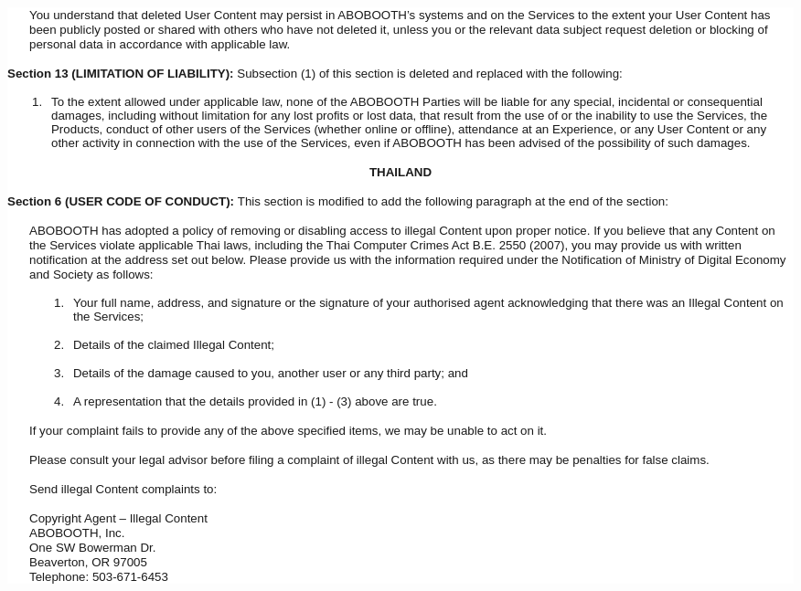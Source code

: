 <p style="margin-top: 0pt; margin-left: 18pt; margin-bottom: 12pt; line-height: normal; font-size: 10pt;"><span style="font-family: Helvetica;">You understand that deleted User Content may persist in ABOBOOTH&rsquo;s systems and on the Services to the extent your User Content has been publicly posted or shared with others who have not deleted it, unless you or the relevant data subject request deletion or blocking of personal data in accordance with applicable law.</span></p>
<p style="margin-top: 0pt; margin-bottom: 12pt; line-height: normal; font-size: 10pt;"><span style="font-family: Helvetica; font-weight: bold;">Section 13 (LIMITATION OF LIABILITY): </span><span style="font-family: Helvetica;">Subsection (1) of this section is deleted and replaced with the following:</span></p>
<ol style="margin: 0pt; padding-left: 0pt;" type="1">
<li style="margin-left: 31.4pt; margin-bottom: 12pt; line-height: normal; padding-left: 4.6pt; font-family: Helvetica; font-size: 10pt;">To the extent allowed under applicable law, none of the ABOBOOTH Parties will be liable for any special, incidental or consequential damages, including without limitation for any lost profits or lost data, that result from the use of or the inability to use the Services, the Products, conduct of other users of the Services (whether online or offline), attendance at an Experience, or any User Content or any other activity in connection with the use of the Services, even if ABOBOOTH has been advised of the possibility of such damages.</li>
</ol>
<p style="margin-top: 0pt; margin-bottom: 12pt; text-align: center; line-height: normal; widows: 0; orphans: 0; font-size: 10pt;"><span style="font-family: Helvetica; font-weight: bold;"><a id="Thailand"></a>THAILAND</span></p>
<p style="margin-top: 0pt; margin-bottom: 12pt; line-height: normal; font-size: 10pt;"><span style="font-family: Helvetica; font-weight: bold;">Section 6 (USER CODE OF CONDUCT): </span><span style="font-family: Helvetica;">This section is modified to add the following paragraph at the end of the section:</span></p>
<p style="margin-top: 0pt; margin-left: 18pt; margin-bottom: 12pt; line-height: normal; font-size: 10pt;"><span style="font-family: Helvetica;">ABOBOOTH has adopted a policy of removing or disabling access to illegal Content upon proper notice. If you believe that any Content on the Services violate applicable Thai laws, including the Thai Computer Crimes Act B.E. 2550 (2007), you may provide us with written notification at the address set out below. Please provide us with the information required under the Notification of Ministry of Digital Economy and Society as follows:</span></p>
<ol style="margin: 0pt; padding-left: 0pt;" type="1">
<li style="margin-left: 49.4pt; margin-bottom: 12pt; line-height: normal; padding-left: 4.6pt; font-family: Helvetica; font-size: 10pt;">Your full name, address, and signature or the signature of your authorised agent acknowledging that there was an Illegal Content on the Services;</li>
<li style="margin-left: 49.4pt; margin-bottom: 12pt; line-height: normal; padding-left: 4.6pt; font-family: Helvetica; font-size: 10pt;">Details of the claimed Illegal Content;</li>
<li style="margin-left: 49.4pt; margin-bottom: 12pt; line-height: normal; padding-left: 4.6pt; font-family: Helvetica; font-size: 10pt;">Details of the damage caused to you, another user or any third party; and</li>
<li style="margin-left: 49.4pt; margin-bottom: 12pt; line-height: normal; padding-left: 4.6pt; font-family: Helvetica; font-size: 10pt;">A representation that the details provided in (1) - (3) above are true.</li>
</ol>
<p style="margin-top: 0pt; margin-left: 18pt; margin-bottom: 12pt; line-height: normal; font-size: 10pt;"><span style="font-family: Helvetica;">If your complaint fails to provide any of the above specified items, we may be unable to act on it. </span></p>
<p style="margin-top: 0pt; margin-left: 18pt; margin-bottom: 12pt; line-height: normal; font-size: 10pt;"><span style="font-family: Helvetica;">Please consult your legal advisor before filing a complaint of illegal Content with us, as there may be penalties for false claims.</span></p>
<p style="margin-top: 0pt; margin-left: 18pt; margin-bottom: 12pt; line-height: normal; font-size: 10pt;"><span style="font-family: Helvetica;">Send illegal Content complaints to:</span></p>
<p style="margin-top: 0pt; margin-left: 18pt; margin-bottom: 0pt; line-height: normal; font-size: 10pt;"><span style="font-family: Helvetica;">Copyright Agent &ndash; Illegal Content</span></p>
<p style="margin-top: 0pt; margin-left: 18pt; margin-bottom: 0pt; line-height: normal; font-size: 10pt;"><span style="font-family: Helvetica;">ABOBOOTH, Inc.</span></p>
<p style="margin-top: 0pt; margin-left: 18pt; margin-bottom: 0pt; line-height: normal; font-size: 10pt;"><span style="font-family: Helvetica;">One SW Bowerman Dr.</span></p>
<p style="margin-top: 0pt; margin-left: 18pt; margin-bottom: 0pt; line-height: normal; font-size: 10pt;"><span style="font-family: Helvetica;">Beaverton, OR 97005</span></p>
<p style="margin-top: 0pt; margin-left: 18pt; margin-bottom: 0pt; line-height: normal; font-size: 10pt;"><span style="font-family: Helvetica;">Telephone: 503-671-6453</span></p>